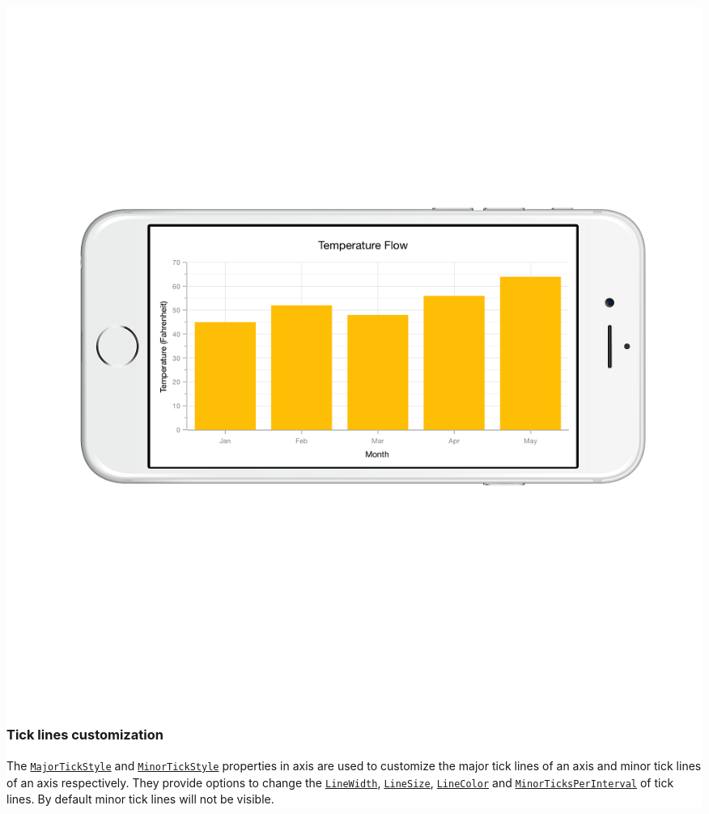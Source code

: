 ![Axis grid lines customization support in Xamarin.iOS Chart](Axis_images/GridLineStyle.png)

### Tick lines customization

The [`MajorTickStyle`](https://help.syncfusion.com/cr/xamarin-ios/Syncfusion.SfChart.iOS.SFAxis.html#Syncfusion_SfChart_iOS_SFAxis_MajorTickStyle) and [`MinorTickStyle`](https://help.syncfusion.com/cr/xamarin-ios/Syncfusion.SfChart.iOS.SFRangeAxisBase.html#Syncfusion_SfChart_iOS_SFRangeAxisBase_MinorTickStyle) properties in axis are used to customize the major tick lines of an axis and minor tick lines of an axis respectively. They provide options to change the [`LineWidth`](https://help.syncfusion.com/cr/xamarin-ios/Syncfusion.SfChart.iOS.SFLineStyle.html#Syncfusion_SfChart_iOS_SFLineStyle_LineWidth), [`LineSize`](https://help.syncfusion.com/cr/xamarin-ios/Syncfusion.SfChart.iOS.SFAxisTickStyle.html#Syncfusion_SfChart_iOS_SFAxisTickStyle_LineSize), [`LineColor`](https://help.syncfusion.com/cr/xamarin-ios/Syncfusion.SfChart.iOS.SFLineStyle.html#Syncfusion_SfChart_iOS_SFLineStyle_LineColor) and [`MinorTicksPerInterval`](https://help.syncfusion.com/cr/xamarin-ios/Syncfusion.SfChart.iOS.SFRangeAxisBase.html#Syncfusion_SfChart_iOS_SFRangeAxisBase_MinorTicksPerInterval) of tick lines. By default minor tick lines will not be visible.
